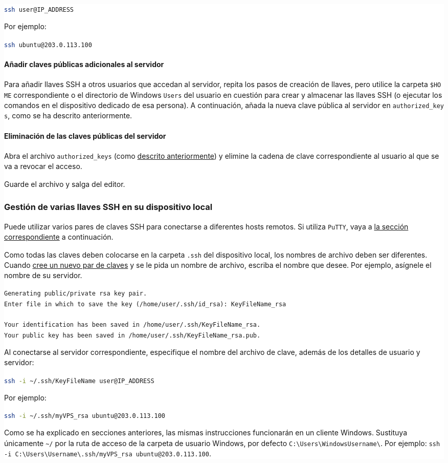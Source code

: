 ```bash
ssh user@IP_ADDRESS
```

Por ejemplo:
    
```bash
ssh ubuntu@203.0.113.100
```

#### Añadir claves públicas adicionales al servidor

Para añadir llaves SSH a otros usuarios que accedan al servidor, repita los pasos de creación de llaves, pero utilice la carpeta `$HOME` correspondiente o el directorio de Windows `Users` del usuario en cuestión para crear y almacenar las llaves SSH (o ejecutar los comandos en el dispositivo dedicado de esa persona). A continuación, añada la nueva clave pública al servidor en `authorized_keys`, como se ha descrito anteriormente.

#### Eliminación de las claves públicas del servidor

Abra el archivo `authorized_keys` (como [descrito anteriormente](#addserverkey)) y elimine la cadena de clave correspondiente al usuario al que se va a revocar el acceso.

Guarde el archivo y salga del editor.

### Gestión de varias llaves SSH en su dispositivo local <a name="multiplekeys"></a>

Puede utilizar varios pares de claves SSH para conectarse a diferentes hosts remotos. Si utiliza `PuTTY`, vaya a [la sección correspondiente](#puttykeys) a continuación.

Como todas las claves deben colocarse en la carpeta `.ssh` del dispositivo local, los nombres de archivo deben ser diferentes. Cuando [cree un nuevo par de claves](#createnewkey) y se le pida un nombre de archivo, escriba el nombre que desee. Por ejemplo, asígnele el nombre de su servidor.

```console
Generating public/private rsa key pair.
Enter file in which to save the key (/home/user/.ssh/id_rsa): KeyFileName_rsa

Your identification has been saved in /home/user/.ssh/KeyFileName_rsa.
Your public key has been saved in /home/user/.ssh/KeyFileName_rsa.pub.
```

Al conectarse al servidor correspondiente, especifique el nombre del archivo de clave, además de los detalles de usuario y servidor:

```bash
ssh -i ~/.ssh/KeyFileName user@IP_ADDRESS
```

Por ejemplo:

```bash
ssh -i ~/.ssh/myVPS_rsa ubuntu@203.0.113.100
```

Como se ha explicado en secciones anteriores, las mismas instrucciones funcionarán en un cliente Windows. Sustituya únicamente `~/` por la ruta de acceso de la carpeta de usuario Windows, por defecto `C:\Users\WindowsUsername\`. Por ejemplo: `ssh -i C:\Users\Username\.ssh/myVPS_rsa ubuntu@203.0.113.100`.
